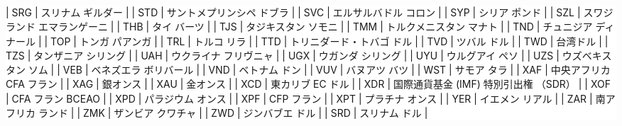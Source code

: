 | SRG | スリナム ギルダー |
| STD | サントメプリンシペ ドブラ |
| SVC | エルサルバドル コロン |
| SYP | シリア ポンド |
| SZL | スワジランド エマランゲーニ |
| THB | タイ バーツ |
| TJS | タジキスタン ソモニ |
| TMM | トルクメニスタン マナト |
| TND | チュニジア ディナール |
| TOP | トンガ パアンガ |
| TRL | トルコ リラ |
| TTD | トリニダード・トバゴ ドル |
| TVD | ツバル ドル |
| TWD | 台湾ドル |
| TZS | タンザニア シリング |
| UAH | ウクライナ フリヴニャ |
| UGX | ウガンダ シリング |
| UYU | ウルグアイ ペソ |
| UZS | ウズベキスタン ソム |
| VEB | ベネズエラ ボリバール |
| VND | ベトナム ドン |
| VUV | バヌアツ バツ |
| WST | サモア タラ |
| XAF | 中央アフリカ CFA フラン |
| XAG | 銀オンス |
| XAU | 金オンス |
| XCD | 東カリブ EC ドル |
| XDR | 国際通貨基金 (IMF) 特別引出権 （SDR） |
| XOF | CFA フラン BCEAO |
| XPD | パラジウム オンス |
| XPF | CFP フラン |
| XPT | プラチナ オンス |
| YER | イエメン リアル |
| ZAR | 南アフリカ ランド |
| ZMK | ザンビア クワチャ |
| ZWD | ジンバブエ ドル |
| SRD | スリナム ドル |